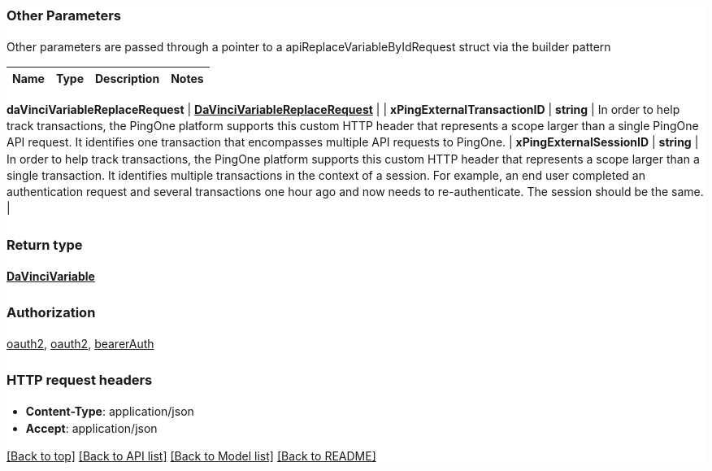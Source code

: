 ### Other Parameters

Other parameters are passed through a pointer to a apiReplaceVariableByIdRequest struct via the builder pattern


Name | Type | Description  | Notes
------------- | ------------- | ------------- | -------------


 **daVinciVariableReplaceRequest** | [**DaVinciVariableReplaceRequest**](DaVinciVariableReplaceRequest.md) |  | 
 **xPingExternalTransactionID** | **string** | In order to help track transactions, the PingOne platform supports this custom HTTP header that represents a scope larger than a single PingOne API request. It identifies one transaction that encompasses multiple API requests to PingOne. | 
 **xPingExternalSessionID** | **string** | In order to help track transactions, the PingOne platform supports this custom HTTP header that represents a scope larger than a single transaction. It identifies multiple transactions in the context of a session. For example, an end user completed an authentication request and several transactions one hour ago and now needs to re-authenticate. The session should be the same. | 

### Return type

[**DaVinciVariable**](DaVinciVariable.md)

### Authorization

[oauth2](../README.md#oauth2), [oauth2](../README.md#oauth2), [bearerAuth](../README.md#bearerAuth)

### HTTP request headers

- **Content-Type**: application/json
- **Accept**: application/json

[[Back to top]](#) [[Back to API list]](../README.md#documentation-for-api-endpoints)
[[Back to Model list]](../README.md#documentation-for-models)
[[Back to README]](../README.md)

